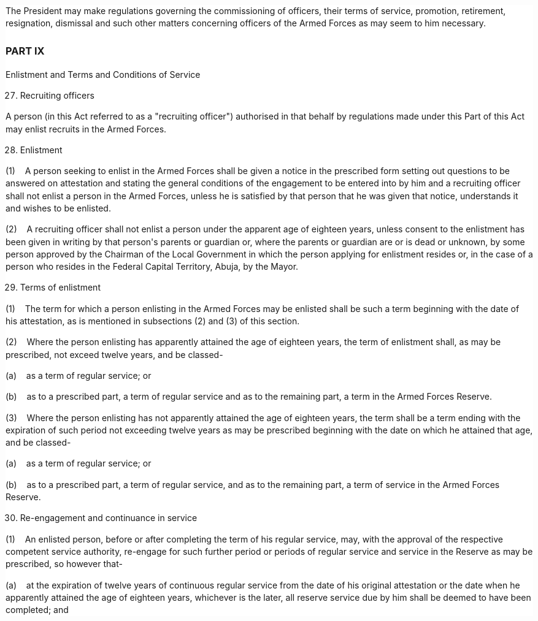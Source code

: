 The President may make regulations governing the commissioning of officers, their terms of service, promotion, retirement, resignation, dismissal and such other matters concerning officers of the Armed Forces as may seem to him necessary.

### PART IX

Enlistment and Terms and Conditions of Service

27. Recruiting officers

A person (in this Act referred to as a "recruiting officer") authorised in that behalf by regulations made under this Part of this Act may enlist recruits in the Armed Forces.

28. Enlistment

(1)    A person seeking to enlist in the Armed Forces shall be given a notice in the prescribed form setting out questions to be answered on attestation and stating the general conditions of the engagement to be entered into by him and a recruiting officer shall not enlist a person in the Armed Forces, unless he is satisfied by that person that he was given that notice, understands it and wishes to be enlisted.

(2)    A recruiting officer shall not enlist a person under the apparent age of eighteen years, unless consent to the enlistment has been given in writing by that person's parents or guardian or, where the parents or guardian are or is dead or unknown, by some person approved by the Chairman of the Local Government in which the person applying for enlistment resides or, in the case of a person who resides in the Federal Capital Territory, Abuja, by the Mayor.

29. Terms of enlistment

(1)    The term for which a person enlisting in the Armed Forces may be enlisted shall be such a term beginning with the date of his attestation, as is mentioned in subsections (2) and (3) of this section.

(2)    Where the person enlisting has apparently attained the age of eighteen years, the term of enlistment shall, as may be prescribed, not exceed twelve years, and be classed-

(a)    as a term of regular service; or

(b)    as to a prescribed part, a term of regular service and as to the remaining part, a term in the Armed Forces Reserve.

(3)    Where the person enlisting has not apparently attained the age of eighteen years, the term shall be a term ending with the expiration of such period not exceeding twelve years as may be prescribed beginning with the date on which he attained that age, and be classed-

(a)    as a term of regular service; or

(b)    as to a prescribed part, a term of regular service, and as to the remaining part, a term of service in the Armed Forces Reserve.

30. Re-engagement and continuance in service

(1)    An enlisted person, before or after completing the term of his regular service, may, with the approval of the respective competent service authority, re-engage for such further period or periods of regular service and service in the Reserve as may be prescribed, so however that-

(a)    at the expiration of twelve years of continuous regular service from the date of his original attestation or the date when he apparently attained the age of eighteen years, whichever is the later, all reserve service due by him shall be deemed to have been completed; and

